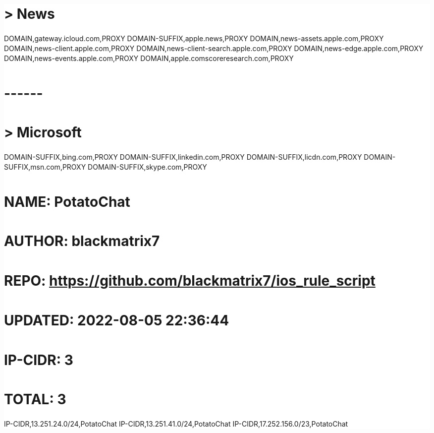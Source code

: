 # > News
DOMAIN,gateway.icloud.com,PROXY
DOMAIN-SUFFIX,apple.news,PROXY
DOMAIN,news-assets.apple.com,PROXY
DOMAIN,news-client.apple.com,PROXY
DOMAIN,news-client-search.apple.com,PROXY
DOMAIN,news-edge.apple.com,PROXY
DOMAIN,news-events.apple.com,PROXY
DOMAIN,apple.comscoreresearch.com,PROXY
# ------
# > Microsoft
DOMAIN-SUFFIX,bing.com,PROXY
DOMAIN-SUFFIX,linkedin.com,PROXY
DOMAIN-SUFFIX,licdn.com,PROXY
DOMAIN-SUFFIX,msn.com,PROXY
DOMAIN-SUFFIX,skype.com,PROXY
# NAME: PotatoChat
# AUTHOR: blackmatrix7
# REPO: https://github.com/blackmatrix7/ios_rule_script
# UPDATED: 2022-08-05 22:36:44
# IP-CIDR: 3
# TOTAL: 3
IP-CIDR,13.251.24.0/24,PotatoChat
IP-CIDR,13.251.41.0/24,PotatoChat
IP-CIDR,17.252.156.0/23,PotatoChat
